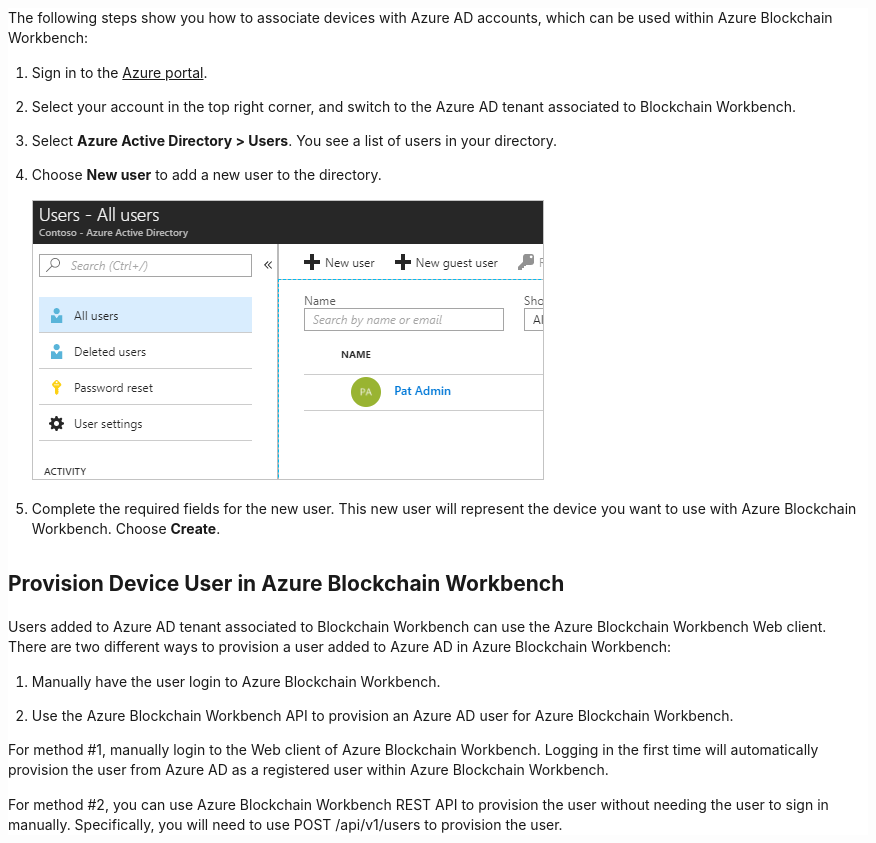 The following steps show you how to associate devices with Azure AD
accounts, which can be used within Azure Blockchain Workbench:

1.  Sign in to the [Azure portal](https://portal.azure.com/).

2.  Select your account in the top right corner, and switch to the Azure
    AD tenant associated to Blockchain Workbench.

3.  Select **Azure Active Directory &gt; Users**. You see a list of
    users in your directory.

4.  Choose **New user** to add a new user to the directory.

    ![New user](./media/image6.png)

5.  Complete the required fields for the new user. This new user will
    represent the device you want to use with Azure Blockchain
    Workbench. Choose **Create**.

Provision Device User in Azure Blockchain Workbench
---------------------------------------------------

Users added to Azure AD tenant associated to Blockchain Workbench can
use the Azure Blockchain Workbench Web client. There are two different
ways to provision a user added to Azure AD in Azure Blockchain
Workbench:

1.  Manually have the user login to Azure Blockchain Workbench.

2.  Use the Azure Blockchain Workbench API to provision an Azure AD user
    for Azure Blockchain Workbench.

For method \#1, manually login to the Web client of Azure Blockchain
Workbench. Logging in the first time will automatically provision the
user from Azure AD as a registered user within Azure Blockchain
Workbench.

For method \#2, you can use Azure Blockchain Workbench REST API to
provision the user without needing the user to sign in manually.
Specifically, you will need to use POST /api/v1/users to provision the
user.

